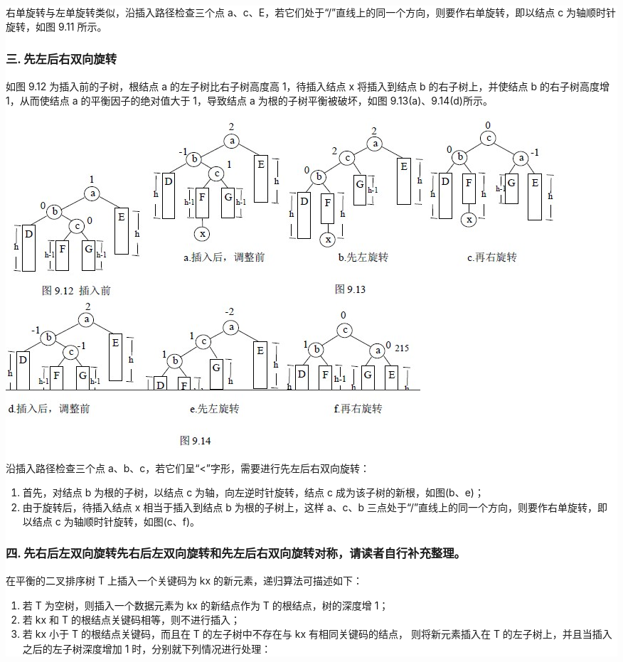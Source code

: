 右单旋转与左单旋转类似，沿插入路径检查三个点 a、c、E，若它们处于“/”直线上的同一个方向，则要作右单旋转，即以结点 c 为轴顺时针旋转，如图 9.11 所示。

### 三. 先左后右双向旋转

如图 9.12 为插入前的子树，根结点 a 的左子树比右子树高度高 1，待插入结点 x 将插入到结点 b 的右子树上，并使结点 b 的右子树高度增 1，从而使结点 a 的平衡因子的绝对值大于 1，导致结点 a 为根的子树平衡被破坏，如图 9.13(a)、9.14(d)所示。

![](img/75a79fa461f36355835fe6205d4c43a4.jpg)![](img/4efacefd3ab32d5caa953ab10c8d0dd3.jpg)![](img/74912eb3e1c241846090fa510870f713.jpg)![](img/0118f0ecc52f112e3e7691209ce4c0e2.jpg)

沿插入路径检查三个点 a、b、c，若它们呈“<”字形，需要进行先左后右双向旋转：

1.  首先，对结点 b 为根的子树，以结点 c 为轴，向左逆时针旋转，结点 c 成为该子树的新根，如图(b、e)；
2.  由于旋转后，待插入结点 x 相当于插入到结点 b 为根的子树上，这样 a、c、b 三点处于“/”直线上的同一个方向，则要作右单旋转，即以结点 c 为轴顺时针旋转，如图(c、f)。

### 四. 先右后左双向旋转先右后左双向旋转和先左后右双向旋转对称，请读者自行补充整理。

在平衡的二叉排序树 T 上插入一个关键码为 kx 的新元素，递归算法可描述如下：

1.  若 T 为空树，则插入一个数据元素为 kx 的新结点作为 T 的根结点，树的深度增 1；
2.  若 kx 和 T 的根结点关键码相等，则不进行插入；
3.  若 kx 小于 T 的根结点关键码，而且在 T 的左子树中不存在与 kx 有相同关键码的结点， 则将新元素插入在 T 的左子树上，并且当插入之后的左子树深度增加 1 时，分别就下列情况进行处理：
